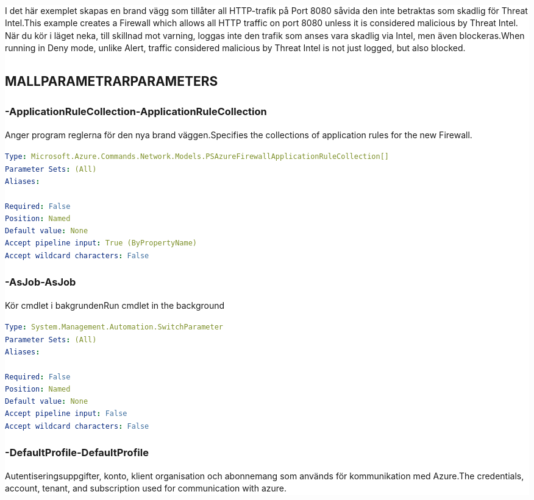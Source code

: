 <span data-ttu-id="d9315-123">I det här exemplet skapas en brand vägg som tillåter all HTTP-trafik på Port 8080 såvida den inte betraktas som skadlig för Threat Intel.</span><span class="sxs-lookup"><span data-stu-id="d9315-123">This example creates a Firewall which allows all HTTP traffic on port 8080 unless it is considered malicious by Threat Intel.</span></span>
<span data-ttu-id="d9315-124">När du kör i läget neka, till skillnad mot varning, loggas inte den trafik som anses vara skadlig via Intel, men även blockeras.</span><span class="sxs-lookup"><span data-stu-id="d9315-124">When running in Deny mode, unlike Alert, traffic considered malicious by Threat Intel is not just logged, but also blocked.</span></span>

## <span data-ttu-id="d9315-125">MALLPARAMETRAR</span><span class="sxs-lookup"><span data-stu-id="d9315-125">PARAMETERS</span></span>

### <span data-ttu-id="d9315-126">-ApplicationRuleCollection</span><span class="sxs-lookup"><span data-stu-id="d9315-126">-ApplicationRuleCollection</span></span>
<span data-ttu-id="d9315-127">Anger program reglerna för den nya brand väggen.</span><span class="sxs-lookup"><span data-stu-id="d9315-127">Specifies the collections of application rules for the new Firewall.</span></span>

```yaml
Type: Microsoft.Azure.Commands.Network.Models.PSAzureFirewallApplicationRuleCollection[]
Parameter Sets: (All)
Aliases:

Required: False
Position: Named
Default value: None
Accept pipeline input: True (ByPropertyName)
Accept wildcard characters: False
```

### <span data-ttu-id="d9315-128">-AsJob</span><span class="sxs-lookup"><span data-stu-id="d9315-128">-AsJob</span></span>
<span data-ttu-id="d9315-129">Kör cmdlet i bakgrunden</span><span class="sxs-lookup"><span data-stu-id="d9315-129">Run cmdlet in the background</span></span>

```yaml
Type: System.Management.Automation.SwitchParameter
Parameter Sets: (All)
Aliases:

Required: False
Position: Named
Default value: None
Accept pipeline input: False
Accept wildcard characters: False
```

### <span data-ttu-id="d9315-130">-DefaultProfile</span><span class="sxs-lookup"><span data-stu-id="d9315-130">-DefaultProfile</span></span>
<span data-ttu-id="d9315-131">Autentiseringsuppgifter, konto, klient organisation och abonnemang som används för kommunikation med Azure.</span><span class="sxs-lookup"><span data-stu-id="d9315-131">The credentials, account, tenant, and subscription used for communication with azure.</span></span>
